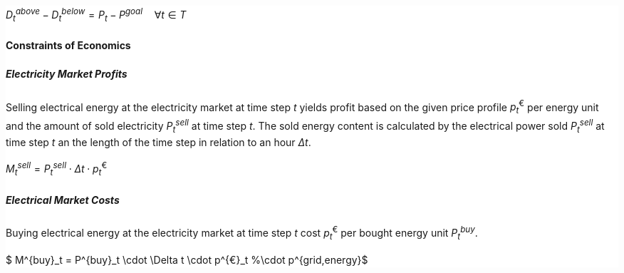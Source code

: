 $D^{above}_t - D^{below}_t = P_t - P^{goal} \quad \forall t \in T$


#### Constraints of Economics 
##### Electricity Market Profits
Selling electrical energy at the electricity market at time step $t$ yields profit based on the given price profile $p^{€}_t$ per energy unit and the amount of sold electricity $P^{sell}_t$ at time step $t$. The sold energy content is calculated by the electrical power sold $P^{sell}_t$ at time step $t$ an the length of the time step in relation to an hour $\Delta t$. 

$M^{sell}_t = P^{sell}_t \cdot \Delta t \cdot p^{€}_t$
        
##### Electrical Market Costs
Buying electrical energy at the electricity market at time step $t$ cost $p^{€}_t$ per bought energy unit $P^{buy}_t$. 

$ M^{buy}_t = P^{buy}_t \cdot \Delta t \cdot p^{€}_t %\cdot p^{grid,energy}$